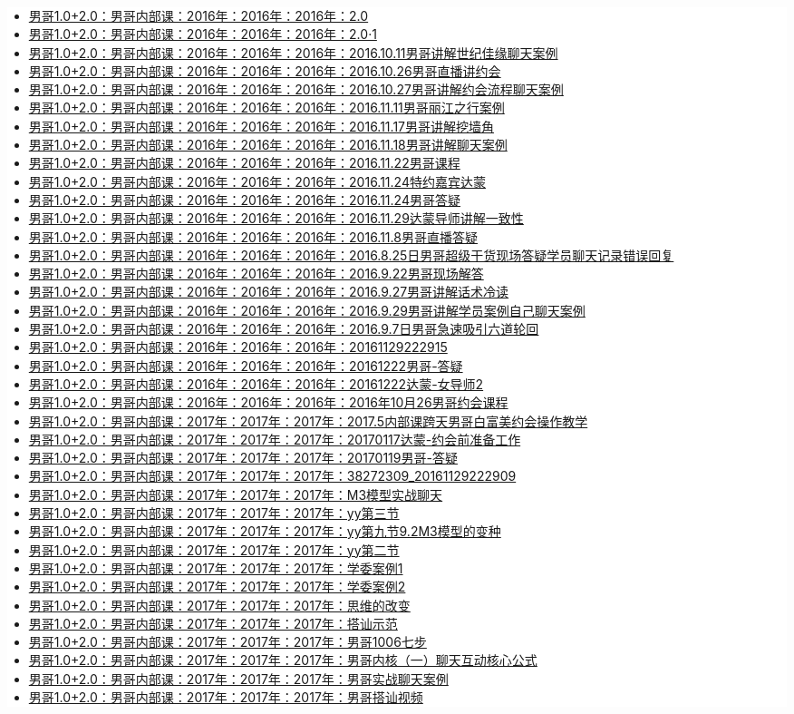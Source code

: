 +   [男哥1.0+2.0：男哥内部课：2016年：2016年：2016年：2.0](男哥1.0+2.0：男哥内部课：2016年：2016年：2016年：2.0.md)
+   [男哥1.0+2.0：男哥内部课：2016年：2016年：2016年：2.0·1](男哥1.0+2.0：男哥内部课：2016年：2016年：2016年：2.0·1.md)
+   [男哥1.0+2.0：男哥内部课：2016年：2016年：2016年：2016.10.11男哥讲解世纪佳缘聊天案例](男哥1.0+2.0：男哥内部课：2016年：2016年：2016年：2016.10.11男哥讲解世纪佳缘聊天案例.md)
+   [男哥1.0+2.0：男哥内部课：2016年：2016年：2016年：2016.10.26男哥直播讲约会](男哥1.0+2.0：男哥内部课：2016年：2016年：2016年：2016.10.26男哥直播讲约会.md)
+   [男哥1.0+2.0：男哥内部课：2016年：2016年：2016年：2016.10.27男哥讲解约会流程聊天案例](男哥1.0+2.0：男哥内部课：2016年：2016年：2016年：2016.10.27男哥讲解约会流程聊天案例.md)
+   [男哥1.0+2.0：男哥内部课：2016年：2016年：2016年：2016.11.11男哥丽江之行案例](男哥1.0+2.0：男哥内部课：2016年：2016年：2016年：2016.11.11男哥丽江之行案例.md)
+   [男哥1.0+2.0：男哥内部课：2016年：2016年：2016年：2016.11.17男哥讲解挖墙角](男哥1.0+2.0：男哥内部课：2016年：2016年：2016年：2016.11.17男哥讲解挖墙角.md)
+   [男哥1.0+2.0：男哥内部课：2016年：2016年：2016年：2016.11.18男哥讲解聊天案例](男哥1.0+2.0：男哥内部课：2016年：2016年：2016年：2016.11.18男哥讲解聊天案例.md)
+   [男哥1.0+2.0：男哥内部课：2016年：2016年：2016年：2016.11.22男哥课程](男哥1.0+2.0：男哥内部课：2016年：2016年：2016年：2016.11.22男哥课程.md)
+   [男哥1.0+2.0：男哥内部课：2016年：2016年：2016年：2016.11.24特约嘉宾达蒙](男哥1.0+2.0：男哥内部课：2016年：2016年：2016年：2016.11.24特约嘉宾达蒙.md)
+   [男哥1.0+2.0：男哥内部课：2016年：2016年：2016年：2016.11.24男哥答疑](男哥1.0+2.0：男哥内部课：2016年：2016年：2016年：2016.11.24男哥答疑.md)
+   [男哥1.0+2.0：男哥内部课：2016年：2016年：2016年：2016.11.29达蒙导师讲解一致性](男哥1.0+2.0：男哥内部课：2016年：2016年：2016年：2016.11.29达蒙导师讲解一致性.md)
+   [男哥1.0+2.0：男哥内部课：2016年：2016年：2016年：2016.11.8男哥直播答疑](男哥1.0+2.0：男哥内部课：2016年：2016年：2016年：2016.11.8男哥直播答疑.md)
+   [男哥1.0+2.0：男哥内部课：2016年：2016年：2016年：2016.8.25日男哥超级干货现场答疑学员聊天记录错误回复](男哥1.0+2.0：男哥内部课：2016年：2016年：2016年：2016.8.25日男哥超级干货现场答疑学员聊天记录错误回复.md)
+   [男哥1.0+2.0：男哥内部课：2016年：2016年：2016年：2016.9.22男哥现场解答](男哥1.0+2.0：男哥内部课：2016年：2016年：2016年：2016.9.22男哥现场解答.md)
+   [男哥1.0+2.0：男哥内部课：2016年：2016年：2016年：2016.9.27男哥讲解话术冷读](男哥1.0+2.0：男哥内部课：2016年：2016年：2016年：2016.9.27男哥讲解话术冷读.md)
+   [男哥1.0+2.0：男哥内部课：2016年：2016年：2016年：2016.9.29男哥讲解学员案例自己聊天案例](男哥1.0+2.0：男哥内部课：2016年：2016年：2016年：2016.9.29男哥讲解学员案例自己聊天案例.md)
+   [男哥1.0+2.0：男哥内部课：2016年：2016年：2016年：2016.9.7日男哥急速吸引六道轮回](男哥1.0+2.0：男哥内部课：2016年：2016年：2016年：2016.9.7日男哥急速吸引六道轮回.md)
+   [男哥1.0+2.0：男哥内部课：2016年：2016年：2016年：20161129222915](男哥1.0+2.0：男哥内部课：2016年：2016年：2016年：20161129222915.md)
+   [男哥1.0+2.0：男哥内部课：2016年：2016年：2016年：20161222男哥-答疑](男哥1.0+2.0：男哥内部课：2016年：2016年：2016年：20161222男哥-答疑.md)
+   [男哥1.0+2.0：男哥内部课：2016年：2016年：2016年：20161222达蒙-女导师2](男哥1.0+2.0：男哥内部课：2016年：2016年：2016年：20161222达蒙-女导师2.md)
+   [男哥1.0+2.0：男哥内部课：2016年：2016年：2016年：2016年10月26男哥约会课程](男哥1.0+2.0：男哥内部课：2016年：2016年：2016年：2016年10月26男哥约会课程.md)
+   [男哥1.0+2.0：男哥内部课：2017年：2017年：2017年：2017.5内部课跨天男哥白富美约会操作教学](男哥1.0+2.0：男哥内部课：2017年：2017年：2017年：2017.5内部课跨天男哥白富美约会操作教学.md)
+   [男哥1.0+2.0：男哥内部课：2017年：2017年：2017年：20170117达蒙-约会前准备工作](男哥1.0+2.0：男哥内部课：2017年：2017年：2017年：20170117达蒙-约会前准备工作.md)
+   [男哥1.0+2.0：男哥内部课：2017年：2017年：2017年：20170119男哥-答疑](男哥1.0+2.0：男哥内部课：2017年：2017年：2017年：20170119男哥-答疑.md)
+   [男哥1.0+2.0：男哥内部课：2017年：2017年：2017年：38272309_20161129222909](男哥1.0+2.0：男哥内部课：2017年：2017年：2017年：38272309_20161129222909.md)
+   [男哥1.0+2.0：男哥内部课：2017年：2017年：2017年：M3模型实战聊天](男哥1.0+2.0：男哥内部课：2017年：2017年：2017年：M3模型实战聊天.md)
+   [男哥1.0+2.0：男哥内部课：2017年：2017年：2017年：yy第三节](男哥1.0+2.0：男哥内部课：2017年：2017年：2017年：yy第三节.md)
+   [男哥1.0+2.0：男哥内部课：2017年：2017年：2017年：yy第九节9.2M3模型的变种](男哥1.0+2.0：男哥内部课：2017年：2017年：2017年：yy第九节9.2M3模型的变种.md)
+   [男哥1.0+2.0：男哥内部课：2017年：2017年：2017年：yy第二节](男哥1.0+2.0：男哥内部课：2017年：2017年：2017年：yy第二节.md)
+   [男哥1.0+2.0：男哥内部课：2017年：2017年：2017年：学委案例1](男哥1.0+2.0：男哥内部课：2017年：2017年：2017年：学委案例1.md)
+   [男哥1.0+2.0：男哥内部课：2017年：2017年：2017年：学委案例2](男哥1.0+2.0：男哥内部课：2017年：2017年：2017年：学委案例2.md)
+   [男哥1.0+2.0：男哥内部课：2017年：2017年：2017年：思维的改变](男哥1.0+2.0：男哥内部课：2017年：2017年：2017年：思维的改变.md)
+   [男哥1.0+2.0：男哥内部课：2017年：2017年：2017年：搭讪示范](男哥1.0+2.0：男哥内部课：2017年：2017年：2017年：搭讪示范.md)
+   [男哥1.0+2.0：男哥内部课：2017年：2017年：2017年：男哥1006七步](男哥1.0+2.0：男哥内部课：2017年：2017年：2017年：男哥1006七步.md)
+   [男哥1.0+2.0：男哥内部课：2017年：2017年：2017年：男哥内核（一）聊天互动核心公式](男哥1.0+2.0：男哥内部课：2017年：2017年：2017年：男哥内核（一）聊天互动核心公式.md)
+   [男哥1.0+2.0：男哥内部课：2017年：2017年：2017年：男哥实战聊天案例](男哥1.0+2.0：男哥内部课：2017年：2017年：2017年：男哥实战聊天案例.md)
+   [男哥1.0+2.0：男哥内部课：2017年：2017年：2017年：男哥搭讪视频](男哥1.0+2.0：男哥内部课：2017年：2017年：2017年：男哥搭讪视频.md)